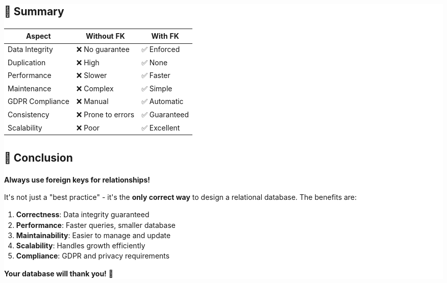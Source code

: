 ## 📝 Summary

| Aspect | Without FK | With FK |
|--------|-----------|---------|
| Data Integrity | ❌ No guarantee | ✅ Enforced |
| Duplication | ❌ High | ✅ None |
| Performance | ❌ Slower | ✅ Faster |
| Maintenance | ❌ Complex | ✅ Simple |
| GDPR Compliance | ❌ Manual | ✅ Automatic |
| Consistency | ❌ Prone to errors | ✅ Guaranteed |
| Scalability | ❌ Poor | ✅ Excellent |

## 🎯 Conclusion

**Always use foreign keys for relationships!**

It's not just a "best practice" - it's the **only correct way** to design a relational database. The benefits are:

1. **Correctness**: Data integrity guaranteed
2. **Performance**: Faster queries, smaller database
3. **Maintainability**: Easier to manage and update
4. **Scalability**: Handles growth efficiently
5. **Compliance**: GDPR and privacy requirements

**Your database will thank you!** 🙏

